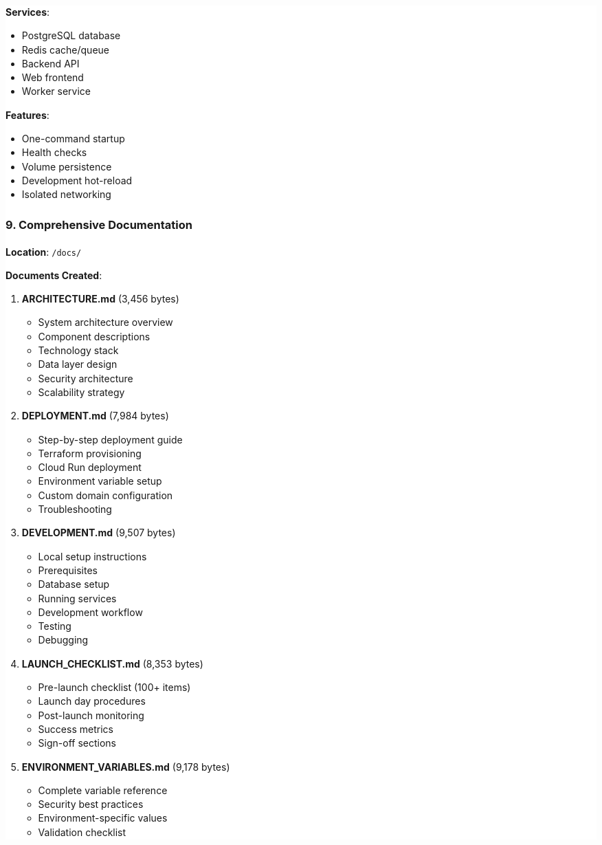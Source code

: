 **Services**:
- PostgreSQL database
- Redis cache/queue
- Backend API
- Web frontend
- Worker service

**Features**:
- One-command startup
- Health checks
- Volume persistence
- Development hot-reload
- Isolated networking

### 9. Comprehensive Documentation

**Location**: `/docs/`

**Documents Created**:

1. **ARCHITECTURE.md** (3,456 bytes)
   - System architecture overview
   - Component descriptions
   - Technology stack
   - Data layer design
   - Security architecture
   - Scalability strategy

2. **DEPLOYMENT.md** (7,984 bytes)
   - Step-by-step deployment guide
   - Terraform provisioning
   - Cloud Run deployment
   - Environment variable setup
   - Custom domain configuration
   - Troubleshooting

3. **DEVELOPMENT.md** (9,507 bytes)
   - Local setup instructions
   - Prerequisites
   - Database setup
   - Running services
   - Development workflow
   - Testing
   - Debugging

4. **LAUNCH_CHECKLIST.md** (8,353 bytes)
   - Pre-launch checklist (100+ items)
   - Launch day procedures
   - Post-launch monitoring
   - Success metrics
   - Sign-off sections

5. **ENVIRONMENT_VARIABLES.md** (9,178 bytes)
   - Complete variable reference
   - Security best practices
   - Environment-specific values
   - Validation checklist
